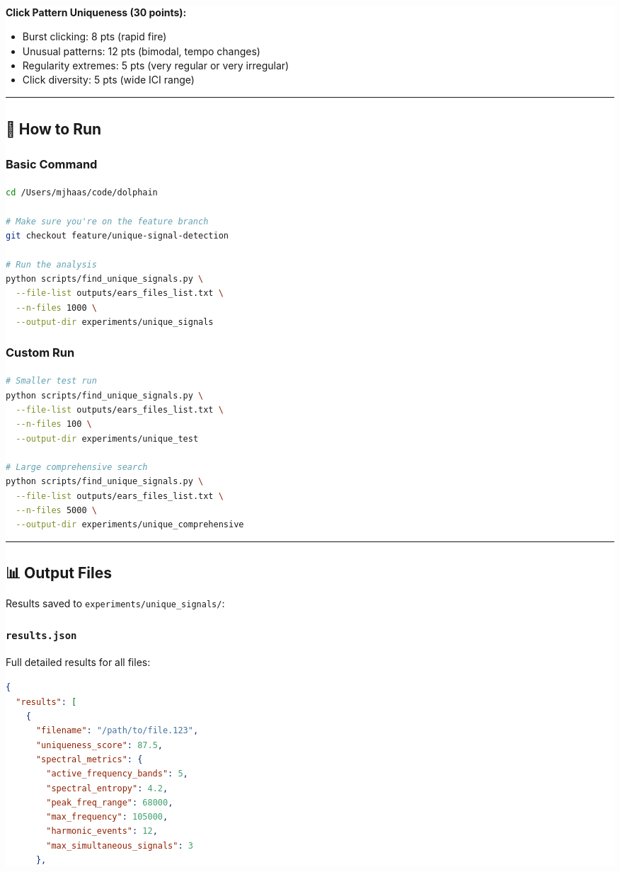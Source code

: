 **Click Pattern Uniqueness (30 points):**

- Burst clicking: 8 pts (rapid fire)
- Unusual patterns: 12 pts (bimodal, tempo changes)
- Regularity extremes: 5 pts (very regular or very irregular)
- Click diversity: 5 pts (wide ICI range)

---

## 🚀 How to Run

### Basic Command

```bash
cd /Users/mjhaas/code/dolphain

# Make sure you're on the feature branch
git checkout feature/unique-signal-detection

# Run the analysis
python scripts/find_unique_signals.py \
  --file-list outputs/ears_files_list.txt \
  --n-files 1000 \
  --output-dir experiments/unique_signals
```

### Custom Run

```bash
# Smaller test run
python scripts/find_unique_signals.py \
  --file-list outputs/ears_files_list.txt \
  --n-files 100 \
  --output-dir experiments/unique_test

# Large comprehensive search
python scripts/find_unique_signals.py \
  --file-list outputs/ears_files_list.txt \
  --n-files 5000 \
  --output-dir experiments/unique_comprehensive
```

---

## 📊 Output Files

Results saved to `experiments/unique_signals/`:

### `results.json`

Full detailed results for all files:

```json
{
  "results": [
    {
      "filename": "/path/to/file.123",
      "uniqueness_score": 87.5,
      "spectral_metrics": {
        "active_frequency_bands": 5,
        "spectral_entropy": 4.2,
        "peak_freq_range": 68000,
        "max_frequency": 105000,
        "harmonic_events": 12,
        "max_simultaneous_signals": 3
      },
```
